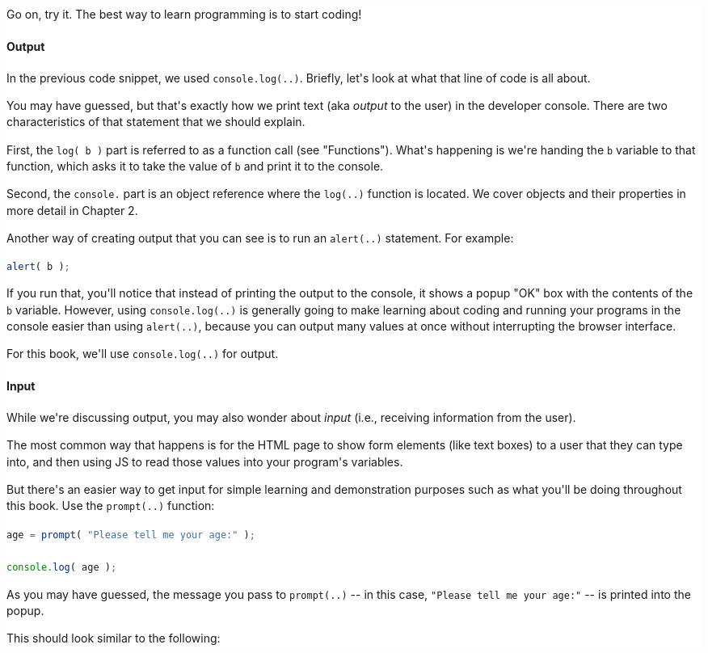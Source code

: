 Go on, try it. The best way to learn programming is to start coding!

#### Output

In the previous code snippet, we used `console.log(..)`. Briefly, let's look at what that line of code is all about.

You may have guessed, but that's exactly how we print text \(aka _output_ to the user\) in the developer console. There are two characteristics of that statement that we should explain.

First, the `log( b )` part is referred to as a function call \(see "Functions"\). What's happening is we're handing the `b` variable to that function, which asks it to take the value of `b` and print it to the console.

Second, the `console.` part is an object reference where the `log(..)` function is located. We cover objects and their properties in more detail in Chapter 2.

Another way of creating output that you can see is to run an `alert(..)` statement. For example:

```javascript
alert( b );
```

If you run that, you'll notice that instead of printing the output to the console, it shows a popup "OK" box with the contents of the `b` variable. However, using `console.log(..)` is generally going to make learning about coding and running your programs in the console easier than using `alert(..)`, because you can output many values at once without interrupting the browser interface.

For this book, we'll use `console.log(..)` for output.

#### Input

While we're discussing output, you may also wonder about _input_ \(i.e., receiving information from the user\).

The most common way that happens is for the HTML page to show form elements \(like text boxes\) to a user that they can type into, and then using JS to read those values into your program's variables.

But there's an easier way to get input for simple learning and demonstration purposes such as what you'll be doing throughout this book. Use the `prompt(..)` function:

```javascript
age = prompt( "Please tell me your age:" );

console.log( age );
```

As you may have guessed, the message you pass to `prompt(..)` -- in this case, `"Please tell me your age:"` -- is printed into the popup.

This should look similar to the following:
